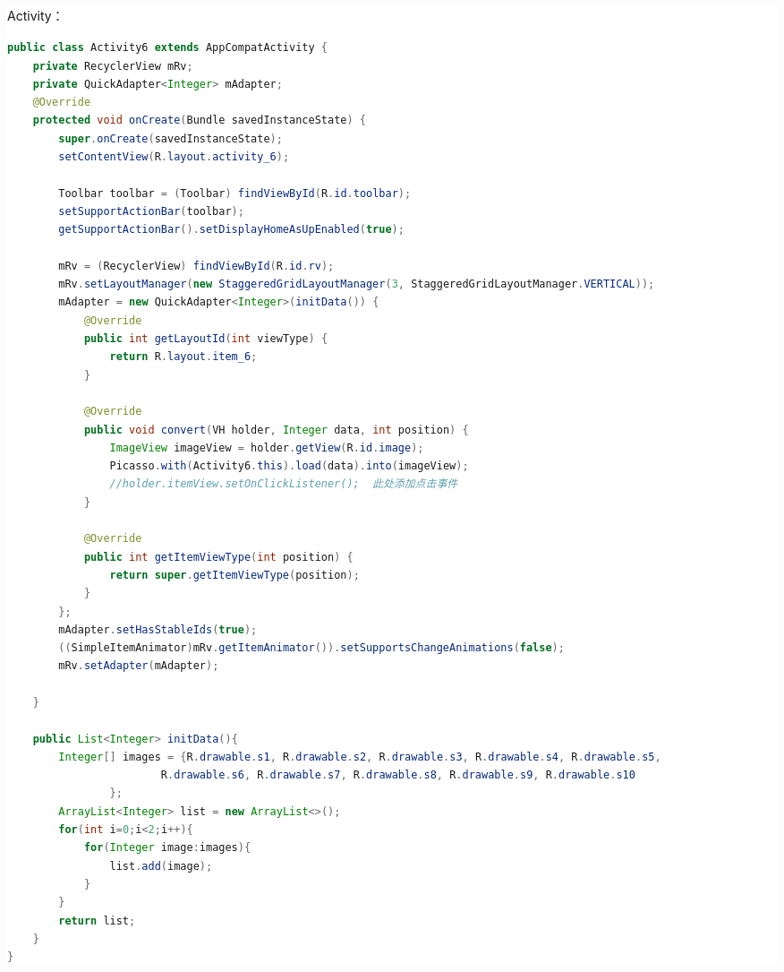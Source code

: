 Activity：

```java
public class Activity6 extends AppCompatActivity {
    private RecyclerView mRv;
    private QuickAdapter<Integer> mAdapter;
    @Override
    protected void onCreate(Bundle savedInstanceState) {
        super.onCreate(savedInstanceState);
        setContentView(R.layout.activity_6);

        Toolbar toolbar = (Toolbar) findViewById(R.id.toolbar);
        setSupportActionBar(toolbar);
        getSupportActionBar().setDisplayHomeAsUpEnabled(true);

        mRv = (RecyclerView) findViewById(R.id.rv);
        mRv.setLayoutManager(new StaggeredGridLayoutManager(3, StaggeredGridLayoutManager.VERTICAL));
        mAdapter = new QuickAdapter<Integer>(initData()) {
            @Override
            public int getLayoutId(int viewType) {
                return R.layout.item_6;
            }

            @Override
            public void convert(VH holder, Integer data, int position) {
                ImageView imageView = holder.getView(R.id.image);
                Picasso.with(Activity6.this).load(data).into(imageView);
                //holder.itemView.setOnClickListener();  此处添加点击事件
            }

            @Override
            public int getItemViewType(int position) {
                return super.getItemViewType(position);
            }
        };
        mAdapter.setHasStableIds(true);
        ((SimpleItemAnimator)mRv.getItemAnimator()).setSupportsChangeAnimations(false);
        mRv.setAdapter(mAdapter);

    }

    public List<Integer> initData(){
        Integer[] images = {R.drawable.s1, R.drawable.s2, R.drawable.s3, R.drawable.s4, R.drawable.s5,
                        R.drawable.s6, R.drawable.s7, R.drawable.s8, R.drawable.s9, R.drawable.s10
                };
        ArrayList<Integer> list = new ArrayList<>();
        for(int i=0;i<2;i++){
            for(Integer image:images){
                list.add(image);
            }
        }
        return list;
    }
}
```

